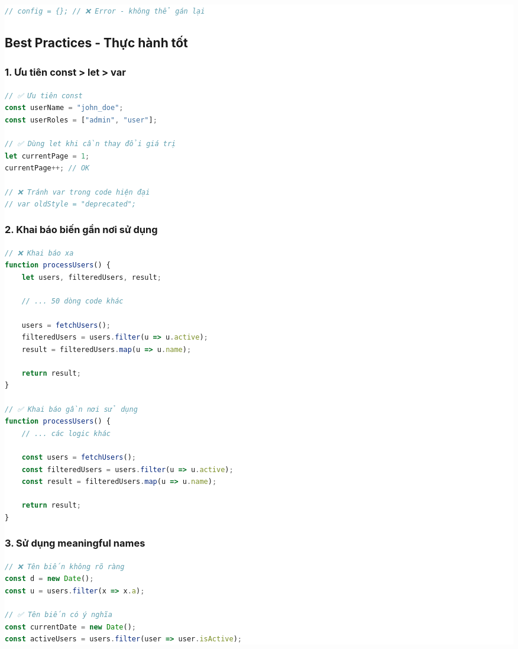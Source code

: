 ```javascript
// config = {}; // ❌ Error - không thể gán lại
```

## Best Practices - Thực hành tốt

### 1. Ưu tiên const > let > var

```javascript
// ✅ Ưu tiên const
const userName = "john_doe";
const userRoles = ["admin", "user"];

// ✅ Dùng let khi cần thay đổi giá trị
let currentPage = 1;
currentPage++; // OK

// ❌ Tránh var trong code hiện đại
// var oldStyle = "deprecated";
```

### 2. Khai báo biến gần nơi sử dụng

```javascript
// ❌ Khai báo xa
function processUsers() {
    let users, filteredUsers, result;
    
    // ... 50 dòng code khác
    
    users = fetchUsers();
    filteredUsers = users.filter(u => u.active);
    result = filteredUsers.map(u => u.name);
    
    return result;
}

// ✅ Khai báo gần nơi sử dụng
function processUsers() {
    // ... các logic khác
    
    const users = fetchUsers();
    const filteredUsers = users.filter(u => u.active);
    const result = filteredUsers.map(u => u.name);
    
    return result;
}
```

### 3. Sử dụng meaningful names

```javascript
// ❌ Tên biến không rõ ràng
const d = new Date();
const u = users.filter(x => x.a);

// ✅ Tên biến có ý nghĩa
const currentDate = new Date();
const activeUsers = users.filter(user => user.isActive);
```
